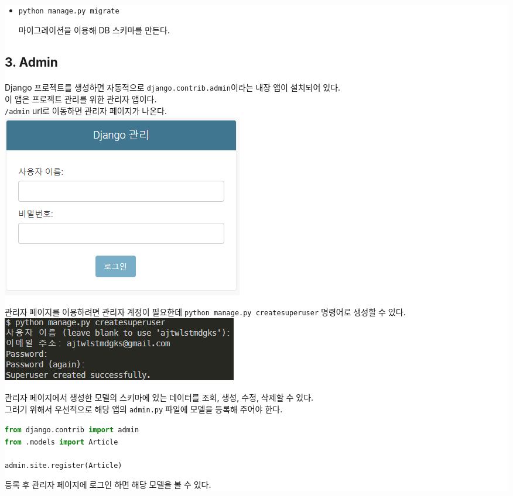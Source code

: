    - `python manage.py migrate`

     마이그레이션을 이용해 DB 스키마를 만든다.

## 3. Admin

Django 프로젝트를 생성하면 자동적으로 `django.contrib.admin`이라는 내장 앱이 설치되어 있다.  
이 앱은 프로젝트 관리를 위한 관리자 앱이다.  
`/admin` url로 이동하면 관리자 페이지가 나온다.  
![image-20200920223416289](README.assets/image-20200920223416289.png)

관리자 페이지를 이용하려면 관리자 계정이 필요한데 `python manage.py createsuperuser` 명령어로 생성할 수 있다.  
![image-20200920223542300](README.assets/image-20200920223542300.png)

관리자 페이지에서 생성한 모델의 스키마에 있는 데이터를 조회, 생성, 수정, 삭제할 수 있다.  
그러기 위해서 우선적으로 해당 앱의 `admin.py` 파일에 모델을 등록해 주어야 한다.  

```python
from django.contrib import admin
from .models import Article

admin.site.register(Article)
```

등록 후 관리자 페이지에 로그인 하면 해당 모델을 볼 수 있다.  